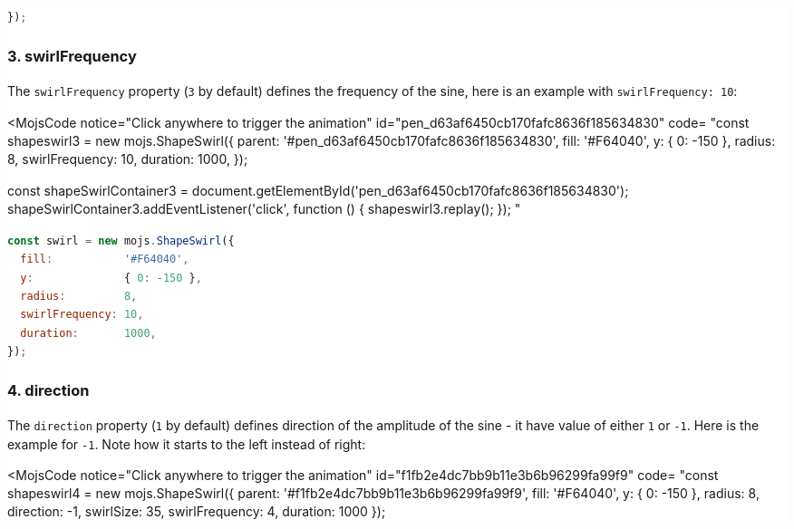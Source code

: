 ```js
});
```
</MojsCode>

### 3. swirlFrequency
The `swirlFrequency` property (`3` by default) defines the frequency of the sine, here is an example with `swirlFrequency: 10`:

<MojsCode
  notice="Click anywhere to trigger the animation"
  id="pen_d63af6450cb170fafc8636f185634830"
  code=
"const shapeswirl3 = new mojs.ShapeSwirl({
  parent:         '#pen_d63af6450cb170fafc8636f185634830',
  fill:           '#F64040',
  y:              { 0: -150 },
  radius:         8,
  swirlFrequency: 10, 
  duration:       1000,
});

const shapeSwirlContainer3 = document.getElementById('pen_d63af6450cb170fafc8636f185634830');
shapeSwirlContainer3.addEventListener('click', function () {
  shapeswirl3.replay();
});
"
>
```js
const swirl = new mojs.ShapeSwirl({
  fill:           '#F64040',
  y:              { 0: -150 },
  radius:         8,
  swirlFrequency: 10, 
  duration:       1000,
});
```
</MojsCode>

### 4. direction
The `direction` property (`1` by default) defines direction of the amplitude of the sine - it have value of either `1` or `-1`. Here is the example for `-1`. Note how it starts to the left instead of right:

<MojsCode
  notice="Click anywhere to trigger the animation"
  id="f1fb2e4dc7bb9b11e3b6b96299fa99f9"
  code=
"const shapeswirl4 = new mojs.ShapeSwirl({
  parent:         '#f1fb2e4dc7bb9b11e3b6b96299fa99f9',
  fill:           '#F64040',
  y:              { 0: -150 },
  radius:         8,
  direction:      -1,
  swirlSize:      35,
  swirlFrequency: 4,
  duration:       1000
});

